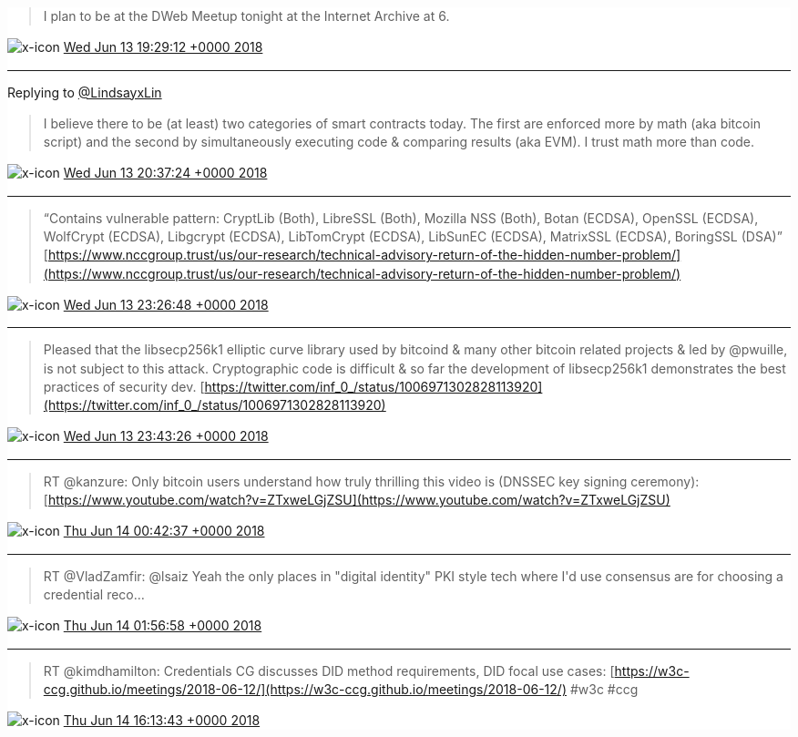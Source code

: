 > I plan to be at the DWeb Meetup tonight at the Internet Archive at 6.

<img src="{{ site.url }}{{ site.baseurl }}/assets/images/media/tweet.ico" alt="x-icon" width="30" /> [Wed Jun 13 19:29:12 +0000 2018](https://twitter.com/ChristopherA/status/1006981834024972288)

----

Replying to [@LindsayxLin](https://twitter.com/LindsayxLin/status/1006949320258547713)

> I believe there to be (at least) two categories of smart contracts today. The first are enforced more by math (aka bitcoin script) and the second by simultaneously executing code &amp; comparing results (aka EVM). I trust math more than code.

<img src="{{ site.url }}{{ site.baseurl }}/assets/images/media/tweet.ico" alt="x-icon" width="30" /> [Wed Jun 13 20:37:24 +0000 2018](https://twitter.com/ChristopherA/status/1006998995070214144)

----

> “Contains vulnerable pattern: CryptLib (Both), LibreSSL (Both), Mozilla NSS (Both), Botan (ECDSA), OpenSSL (ECDSA), WolfCrypt (ECDSA), Libgcrypt (ECDSA), LibTomCrypt (ECDSA), LibSunEC (ECDSA), MatrixSSL (ECDSA), BoringSSL (DSA)” [https://www.nccgroup.trust/us/our-research/technical-advisory-return-of-the-hidden-number-problem/](https://www.nccgroup.trust/us/our-research/technical-advisory-return-of-the-hidden-number-problem/)

<img src="{{ site.url }}{{ site.baseurl }}/assets/images/media/tweet.ico" alt="x-icon" width="30" /> [Wed Jun 13 23:26:48 +0000 2018](https://twitter.com/ChristopherA/status/1007041625258770432)

----

> Pleased that the libsecp256k1 elliptic curve library used by bitcoind &amp; many other bitcoin related projects &amp; led by @pwuille, is not subject to this attack. Cryptographic code is difficult &amp; so far the development of libsecp256k1 demonstrates the best practices of security dev. [https://twitter.com/inf_0_/status/1006971302828113920](https://twitter.com/inf_0_/status/1006971302828113920)

<img src="{{ site.url }}{{ site.baseurl }}/assets/images/media/tweet.ico" alt="x-icon" width="30" /> [Wed Jun 13 23:43:26 +0000 2018](https://twitter.com/ChristopherA/status/1007045814877712384)

----

> RT @kanzure: Only bitcoin users understand how truly thrilling this video is (DNSSEC key signing ceremony): [https://www.youtube.com/watch?v=ZTxweLGjZSU](https://www.youtube.com/watch?v=ZTxweLGjZSU)

<img src="{{ site.url }}{{ site.baseurl }}/assets/images/media/tweet.ico" alt="x-icon" width="30" /> [Thu Jun 14 00:42:37 +0000 2018](https://twitter.com/ChristopherA/status/1007060707676786693)

----

> RT @VladZamfir: @lsaiz Yeah the only places in "digital identity" PKI style tech where I'd use consensus are for choosing a credential reco…

<img src="{{ site.url }}{{ site.baseurl }}/assets/images/media/tweet.ico" alt="x-icon" width="30" /> [Thu Jun 14 01:56:58 +0000 2018](https://twitter.com/ChristopherA/status/1007079416113975296)

----

> RT @kimdhamilton: Credentials CG discusses DID method requirements, DID focal use cases: [https://w3c-ccg.github.io/meetings/2018-06-12/](https://w3c-ccg.github.io/meetings/2018-06-12/) #w3c #ccg

<img src="{{ site.url }}{{ site.baseurl }}/assets/images/media/tweet.ico" alt="x-icon" width="30" /> [Thu Jun 14 16:13:43 +0000 2018](https://twitter.com/ChristopherA/status/1007295025456136193)
